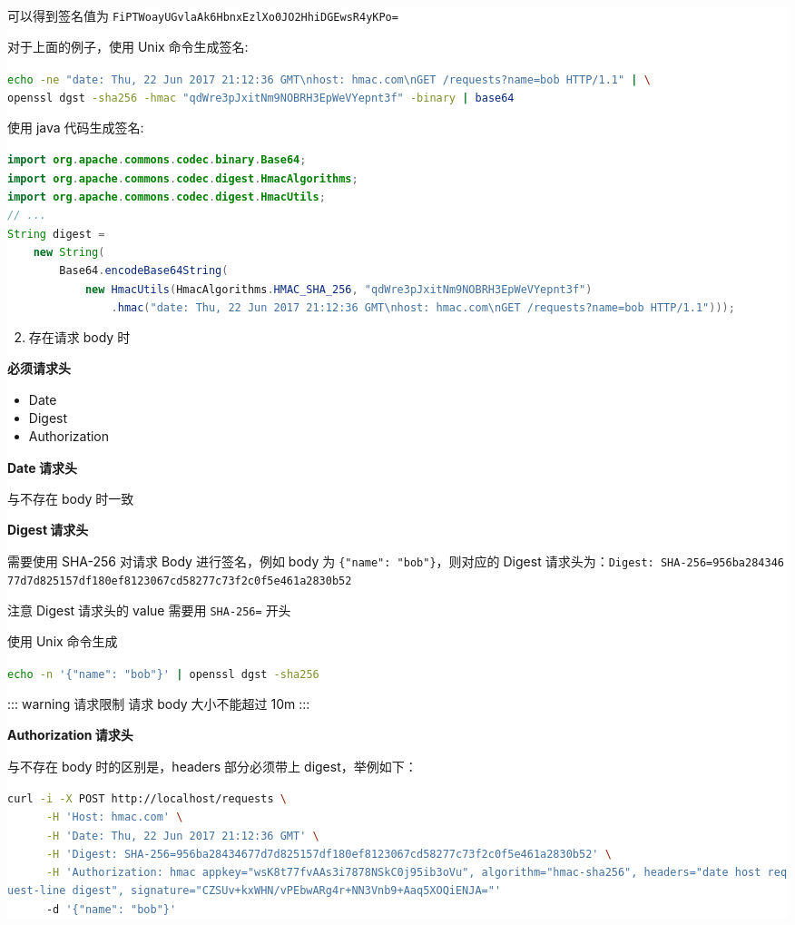 可以得到签名值为 `FiPTWoayUGvlaAk6HbnxEzlXo0JO2HhiDGEwsR4yKPo=`

对于上面的例子，使用 Unix 命令生成签名:

```bash
echo -ne "date: Thu, 22 Jun 2017 21:12:36 GMT\nhost: hmac.com\nGET /requests?name=bob HTTP/1.1" | \
openssl dgst -sha256 -hmac "qdWre3pJxitNm9NOBRH3EpWeVYepnt3f" -binary | base64
```

使用 java 代码生成签名:

```java
import org.apache.commons.codec.binary.Base64;
import org.apache.commons.codec.digest.HmacAlgorithms;
import org.apache.commons.codec.digest.HmacUtils;
// ...
String digest =
    new String(
        Base64.encodeBase64String(
            new HmacUtils(HmacAlgorithms.HMAC_SHA_256, "qdWre3pJxitNm9NOBRH3EpWeVYepnt3f")
                .hmac("date: Thu, 22 Jun 2017 21:12:36 GMT\nhost: hmac.com\nGET /requests?name=bob HTTP/1.1")));
```

2. 存在请求 body 时

**必须请求头**

- Date
- Digest
- Authorization

**Date 请求头**

与不存在 body 时一致

**Digest 请求头**

需要使用 SHA-256 对请求 Body 进行签名，例如 body 为 `{"name": "bob"}`，则对应的 Digest 请求头为：`Digest: SHA-256=956ba28434677d7d825157df180ef8123067cd58277c73f2c0f5e461a2830b52`

注意 Digest 请求头的 value 需要用 `SHA-256=` 开头

使用 Unix 命令生成

```bash
echo -n '{"name": "bob"}' | openssl dgst -sha256
```

::: warning 请求限制
请求 body 大小不能超过 10m
:::

**Authorization 请求头**

与不存在 body 时的区别是，headers 部分必须带上 digest，举例如下：

```bash
curl -i -X POST http://localhost/requests \
      -H 'Host: hmac.com' \
      -H 'Date: Thu, 22 Jun 2017 21:12:36 GMT' \
      -H 'Digest: SHA-256=956ba28434677d7d825157df180ef8123067cd58277c73f2c0f5e461a2830b52' \
      -H 'Authorization: hmac appkey="wsK8t77fvAAs3i7878NSkC0j95ib3oVu", algorithm="hmac-sha256", headers="date host request-line digest", signature="CZSUv+kxWHN/vPEbwARg4r+NN3Vnb9+Aaq5XOQiENJA="'
      -d '{"name": "bob"}'
```
